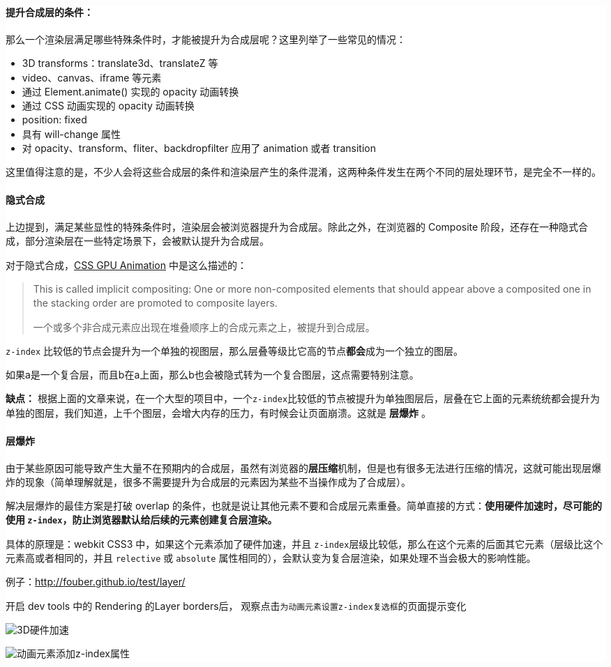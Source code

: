 

#### 提升合成层的条件：

那么一个渲染层满足哪些特殊条件时，才能被提升为合成层呢？这里列举了一些常见的情况：

- 3D transforms：translate3d、translateZ 等
- video、canvas、iframe 等元素
- 通过 Element.animate() 实现的 opacity 动画转换
- 通过 СSS 动画实现的 opacity 动画转换
- position: fixed
- 具有 will-change 属性
- 对 opacity、transform、fliter、backdropfilter 应用了 animation 或者 transition



这里值得注意的是，不少人会将这些合成层的条件和渲染层产生的条件混淆，这两种条件发生在两个不同的层处理环节，是完全不一样的。



#### 隐式合成

上边提到，满足某些显性的特殊条件时，渲染层会被浏览器提升为合成层。除此之外，在浏览器的 Composite 阶段，还存在一种隐式合成，部分渲染层在一些特定场景下，会被默认提升为合成层。

对于隐式合成，[CSS GPU Animation](https://www.smashingmagazine.com/2016/12/gpu-animation-doing-it-right/) 中是这么描述的：

> This is called implicit compositing: One or more non-composited elements that should appear above a composited one in the stacking order are promoted to composite layers. 
>
> 一个或多个非合成元素应出现在堆叠顺序上的合成元素之上，被提升到合成层。



`z-index` 比较低的节点会提升为一个单独的视图层，那么层叠等级比它高的节点**都会**成为一个独立的图层。

如果a是一个复合层，而且b在a上面，那么b也会被隐式转为一个复合图层，这点需要特别注意。

**缺点：** 根据上面的文章来说，在一个大型的项目中，一个`z-index`比较低的节点被提升为单独图层后，层叠在它上面的元素统统都会提升为单独的图层，我们知道，上千个图层，会增大内存的压力，有时候会让页面崩溃。这就是 **层爆炸** 。



#### 层爆炸

由于某些原因可能导致产生大量不在预期内的合成层，虽然有浏览器的**层压缩**机制，但是也有很多无法进行压缩的情况，这就可能出现层爆炸的现象（简单理解就是，很多不需要提升为合成层的元素因为某些不当操作成为了合成层）。

解决层爆炸的最佳方案是打破 overlap 的条件，也就是说让其他元素不要和合成层元素重叠。简单直接的方式：**使用硬件加速时，尽可能的使用 `z-index`，防止浏览器默认给后续的元素创建复合层渲染。**

具体的原理是：webkit CSS3 中，如果这个元素添加了硬件加速，并且 `z-index`层级比较低，那么在这个元素的后面其它元素（层级比这个元素高或者相同的，并且 `relective` 或 `absolute` 属性相同的），会默认变为复合层渲染，如果处理不当会极大的影响性能。



例子：http://fouber.github.io/test/layer/

开启 dev tools 中的 Rendering 的Layer borders后， 观察点击`为动画元素设置z-index复选框`的页面提示变化

![3D硬件加速](https://licong-site.github.io/blog/posts/%E6%B5%8F%E8%A7%88%E5%99%A8/images/硬件加速.png)

![动画元素添加z-index属性](https://licong-site.github.io/blog/posts/%E6%B5%8F%E8%A7%88%E5%99%A8/images/硬件加速优化.png)
